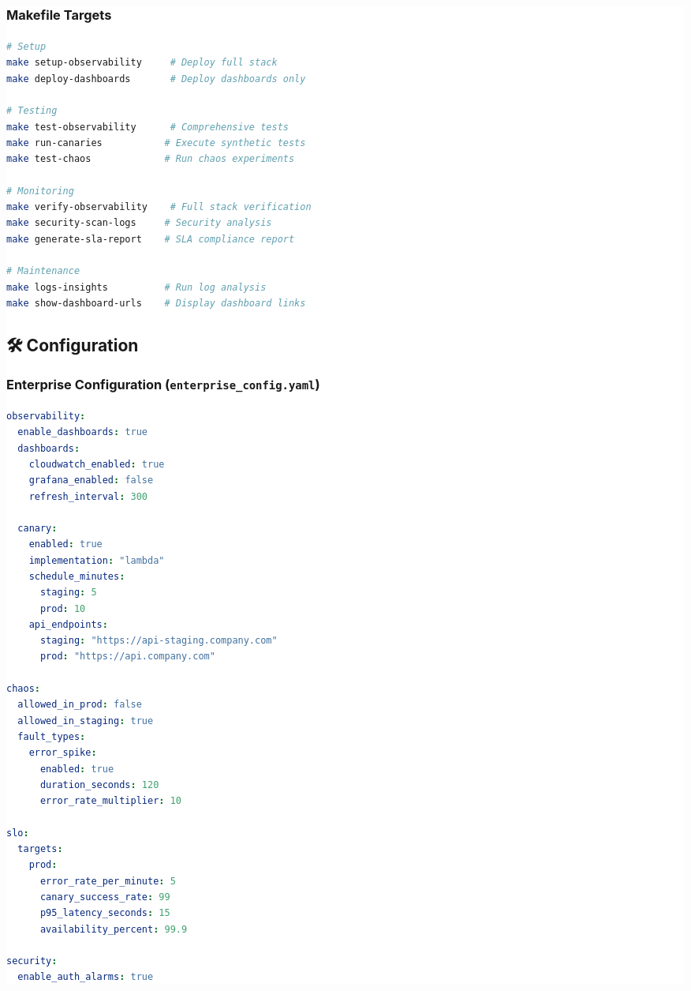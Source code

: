 ### Makefile Targets

```bash
# Setup
make setup-observability     # Deploy full stack
make deploy-dashboards       # Deploy dashboards only

# Testing
make test-observability      # Comprehensive tests
make run-canaries           # Execute synthetic tests
make test-chaos             # Run chaos experiments

# Monitoring
make verify-observability    # Full stack verification
make security-scan-logs     # Security analysis
make generate-sla-report    # SLA compliance report

# Maintenance
make logs-insights          # Run log analysis
make show-dashboard-urls    # Display dashboard links
```

## 🛠️ Configuration

### Enterprise Configuration (`enterprise_config.yaml`)

```yaml
observability:
  enable_dashboards: true
  dashboards:
    cloudwatch_enabled: true
    grafana_enabled: false
    refresh_interval: 300

  canary:
    enabled: true
    implementation: "lambda"
    schedule_minutes:
      staging: 5
      prod: 10
    api_endpoints:
      staging: "https://api-staging.company.com"
      prod: "https://api.company.com"

chaos:
  allowed_in_prod: false
  allowed_in_staging: true
  fault_types:
    error_spike:
      enabled: true
      duration_seconds: 120
      error_rate_multiplier: 10

slo:
  targets:
    prod:
      error_rate_per_minute: 5
      canary_success_rate: 99
      p95_latency_seconds: 15
      availability_percent: 99.9

security:
  enable_auth_alarms: true
```